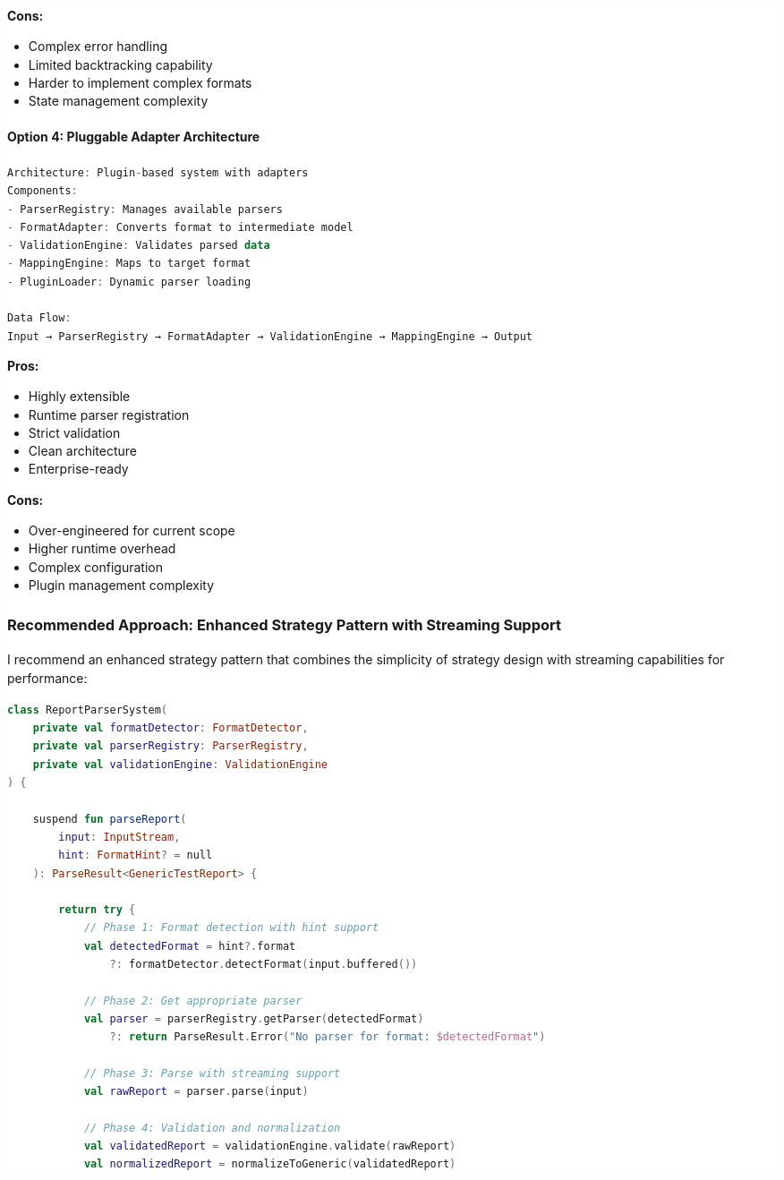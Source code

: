 **Cons:**
- Complex error handling
- Limited backtracking capability
- Harder to implement complex formats
- State management complexity

#### Option 4: Pluggable Adapter Architecture
```kotlin
Architecture: Plugin-based system with adapters
Components:
- ParserRegistry: Manages available parsers
- FormatAdapter: Converts format to intermediate model
- ValidationEngine: Validates parsed data
- MappingEngine: Maps to target format
- PluginLoader: Dynamic parser loading

Data Flow:
Input → ParserRegistry → FormatAdapter → ValidationEngine → MappingEngine → Output
```

**Pros:**
- Highly extensible
- Runtime parser registration
- Strict validation
- Clean architecture
- Enterprise-ready

**Cons:**
- Over-engineered for current scope
- Higher runtime overhead
- Complex configuration
- Plugin management complexity

### Recommended Approach: Enhanced Strategy Pattern with Streaming Support

I recommend an enhanced strategy pattern that combines the simplicity of strategy design with streaming capabilities for performance:

```kotlin
class ReportParserSystem(
    private val formatDetector: FormatDetector,
    private val parserRegistry: ParserRegistry,
    private val validationEngine: ValidationEngine
) {
    
    suspend fun parseReport(
        input: InputStream,
        hint: FormatHint? = null
    ): ParseResult<GenericTestReport> {
        
        return try {
            // Phase 1: Format detection with hint support
            val detectedFormat = hint?.format 
                ?: formatDetector.detectFormat(input.buffered())
            
            // Phase 2: Get appropriate parser
            val parser = parserRegistry.getParser(detectedFormat)
                ?: return ParseResult.Error("No parser for format: $detectedFormat")
            
            // Phase 3: Parse with streaming support
            val rawReport = parser.parse(input)
            
            // Phase 4: Validation and normalization
            val validatedReport = validationEngine.validate(rawReport)
            val normalizedReport = normalizeToGeneric(validatedReport)
```